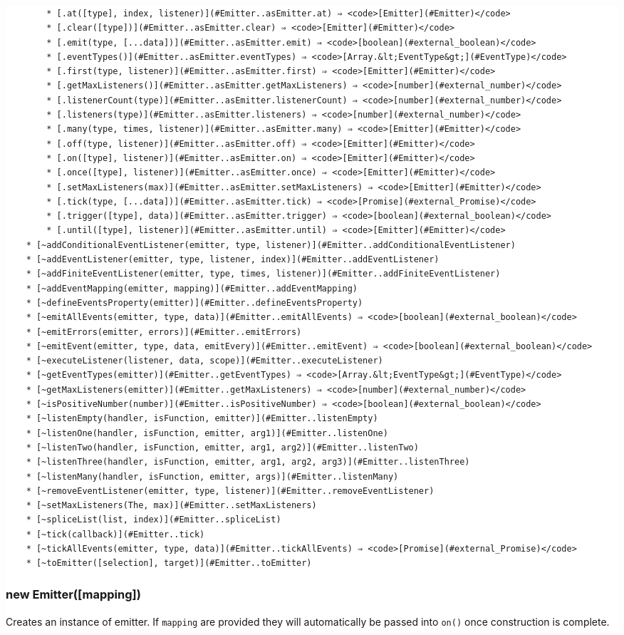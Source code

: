             * [.at([type], index, listener)](#Emitter..asEmitter.at) ⇒ <code>[Emitter](#Emitter)</code>
            * [.clear([type])](#Emitter..asEmitter.clear) ⇒ <code>[Emitter](#Emitter)</code>
            * [.emit(type, [...data])](#Emitter..asEmitter.emit) ⇒ <code>[boolean](#external_boolean)</code>
            * [.eventTypes()](#Emitter..asEmitter.eventTypes) ⇒ <code>[Array.&lt;EventType&gt;](#EventType)</code>
            * [.first(type, listener)](#Emitter..asEmitter.first) ⇒ <code>[Emitter](#Emitter)</code>
            * [.getMaxListeners()](#Emitter..asEmitter.getMaxListeners) ⇒ <code>[number](#external_number)</code>
            * [.listenerCount(type)](#Emitter..asEmitter.listenerCount) ⇒ <code>[number](#external_number)</code>
            * [.listeners(type)](#Emitter..asEmitter.listeners) ⇒ <code>[number](#external_number)</code>
            * [.many(type, times, listener)](#Emitter..asEmitter.many) ⇒ <code>[Emitter](#Emitter)</code>
            * [.off(type, listener)](#Emitter..asEmitter.off) ⇒ <code>[Emitter](#Emitter)</code>
            * [.on([type], listener)](#Emitter..asEmitter.on) ⇒ <code>[Emitter](#Emitter)</code>
            * [.once([type], listener)](#Emitter..asEmitter.once) ⇒ <code>[Emitter](#Emitter)</code>
            * [.setMaxListeners(max)](#Emitter..asEmitter.setMaxListeners) ⇒ <code>[Emitter](#Emitter)</code>
            * [.tick(type, [...data])](#Emitter..asEmitter.tick) ⇒ <code>[Promise](#external_Promise)</code>
            * [.trigger([type], data)](#Emitter..asEmitter.trigger) ⇒ <code>[boolean](#external_boolean)</code>
            * [.until([type], listener)](#Emitter..asEmitter.until) ⇒ <code>[Emitter](#Emitter)</code>
        * [~addConditionalEventListener(emitter, type, listener)](#Emitter..addConditionalEventListener)
        * [~addEventListener(emitter, type, listener, index)](#Emitter..addEventListener)
        * [~addFiniteEventListener(emitter, type, times, listener)](#Emitter..addFiniteEventListener)
        * [~addEventMapping(emitter, mapping)](#Emitter..addEventMapping)
        * [~defineEventsProperty(emitter)](#Emitter..defineEventsProperty)
        * [~emitAllEvents(emitter, type, data)](#Emitter..emitAllEvents) ⇒ <code>[boolean](#external_boolean)</code>
        * [~emitErrors(emitter, errors)](#Emitter..emitErrors)
        * [~emitEvent(emitter, type, data, emitEvery)](#Emitter..emitEvent) ⇒ <code>[boolean](#external_boolean)</code>
        * [~executeListener(listener, data, scope)](#Emitter..executeListener)
        * [~getEventTypes(emitter)](#Emitter..getEventTypes) ⇒ <code>[Array.&lt;EventType&gt;](#EventType)</code>
        * [~getMaxListeners(emitter)](#Emitter..getMaxListeners) ⇒ <code>[number](#external_number)</code>
        * [~isPositiveNumber(number)](#Emitter..isPositiveNumber) ⇒ <code>[boolean](#external_boolean)</code>
        * [~listenEmpty(handler, isFunction, emitter)](#Emitter..listenEmpty)
        * [~listenOne(handler, isFunction, emitter, arg1)](#Emitter..listenOne)
        * [~listenTwo(handler, isFunction, emitter, arg1, arg2)](#Emitter..listenTwo)
        * [~listenThree(handler, isFunction, emitter, arg1, arg2, arg3)](#Emitter..listenThree)
        * [~listenMany(handler, isFunction, emitter, args)](#Emitter..listenMany)
        * [~removeEventListener(emitter, type, listener)](#Emitter..removeEventListener)
        * [~setMaxListeners(The, max)](#Emitter..setMaxListeners)
        * [~spliceList(list, index)](#Emitter..spliceList)
        * [~tick(callback)](#Emitter..tick)
        * [~tickAllEvents(emitter, type, data)](#Emitter..tickAllEvents) ⇒ <code>[Promise](#external_Promise)</code>
        * [~toEmitter([selection], target)](#Emitter..toEmitter)

<a name="new_Emitter_new"></a>

### new Emitter([mapping])
Creates an instance of emitter. If `mapping` are provided they will automatically be passed into `on()` once construction is complete.

